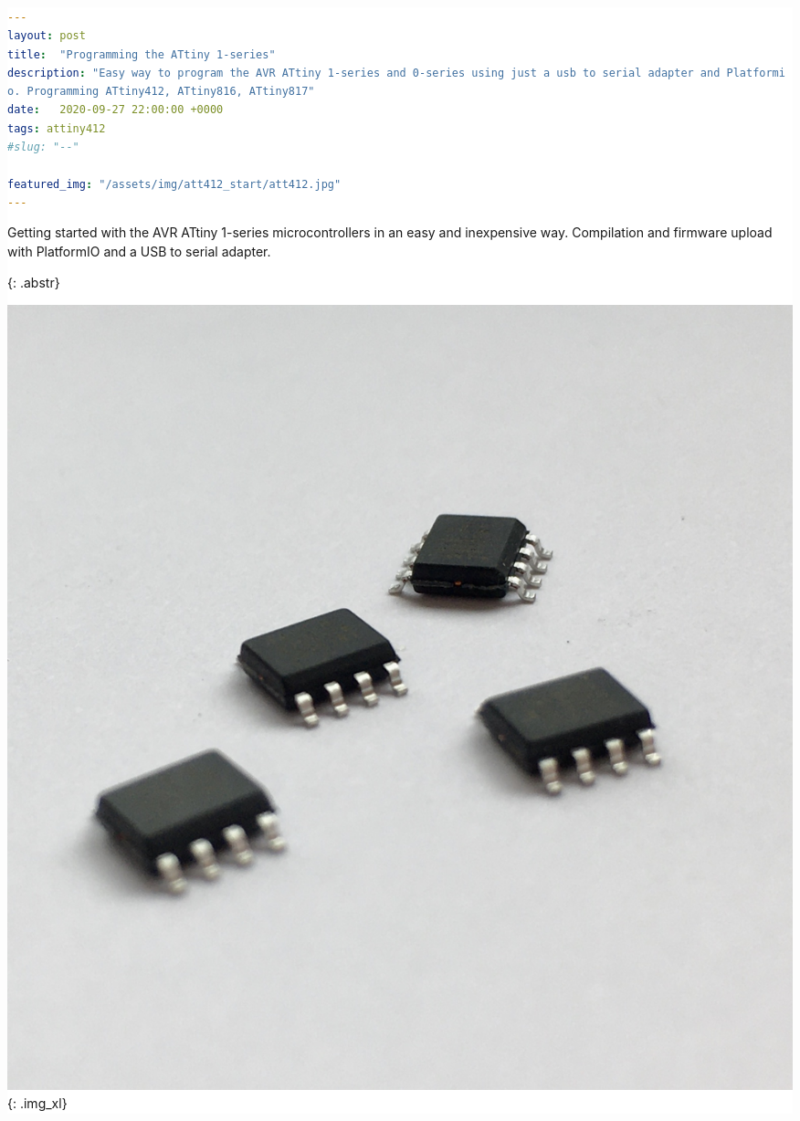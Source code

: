 ```yaml
---
layout: post
title:  "Programming the ATtiny 1-series"
description: "Easy way to program the AVR ATtiny 1-series and 0-series using just a usb to serial adapter and Platformio. Programming ATtiny412, ATtiny816, ATtiny817"
date:   2020-09-27 22:00:00 +0000
tags: attiny412
#slug: "--"

featured_img: "/assets/img/att412_start/att412.jpg"
---
```


Getting started with the AVR ATtiny 1-series microcontrollers in an easy and inexpensive way. Compilation and firmware upload with PlatformIO and a USB to serial adapter.

{: .abstr}

![Some ATtiny412](/assets/img/att412_start/att412.jpg)
{: .img_xl}
